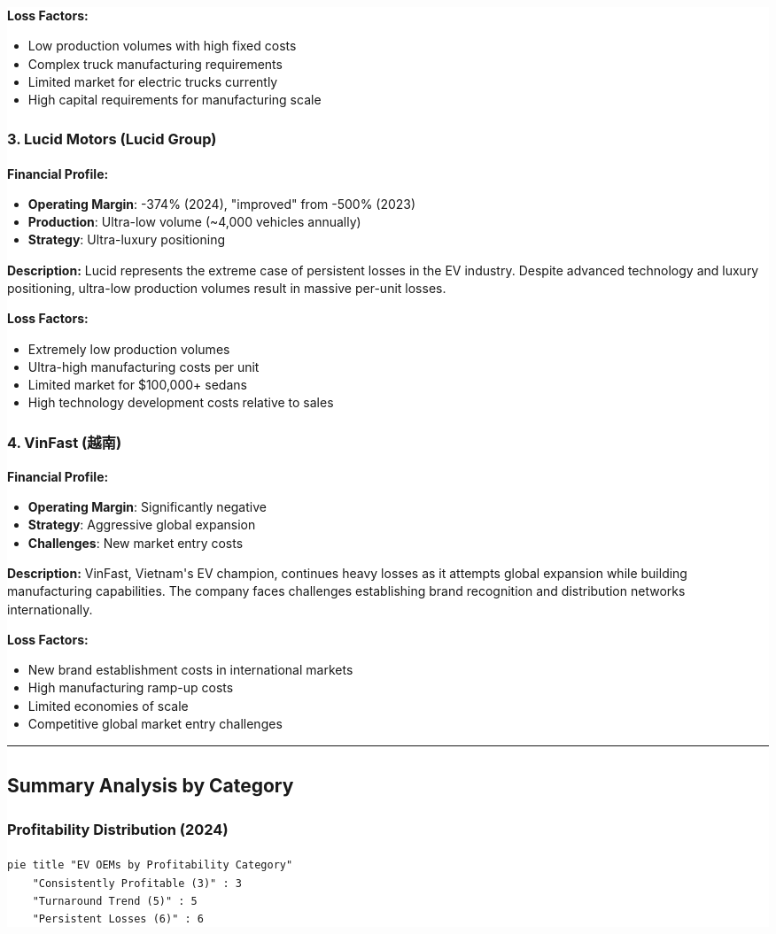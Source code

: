 **Loss Factors:**
- Low production volumes with high fixed costs
- Complex truck manufacturing requirements
- Limited market for electric trucks currently
- High capital requirements for manufacturing scale

### **3. Lucid Motors (Lucid Group)**

**Financial Profile:**
- **Operating Margin**: -374% (2024), "improved" from -500% (2023)
- **Production**: Ultra-low volume (~4,000 vehicles annually)
- **Strategy**: Ultra-luxury positioning

**Description:**
Lucid represents the extreme case of persistent losses in the EV industry. Despite advanced technology and luxury positioning, ultra-low production volumes result in massive per-unit losses.

**Loss Factors:**
- Extremely low production volumes
- Ultra-high manufacturing costs per unit
- Limited market for $100,000+ sedans
- High technology development costs relative to sales

### **4. VinFast (越南)**

**Financial Profile:**
- **Operating Margin**: Significantly negative
- **Strategy**: Aggressive global expansion
- **Challenges**: New market entry costs

**Description:**
VinFast, Vietnam's EV champion, continues heavy losses as it attempts global expansion while building manufacturing capabilities. The company faces challenges establishing brand recognition and distribution networks internationally.

**Loss Factors:**
- New brand establishment costs in international markets
- High manufacturing ramp-up costs
- Limited economies of scale
- Competitive global market entry challenges

---

## Summary Analysis by Category

### **Profitability Distribution (2024)**

```mermaid
pie title "EV OEMs by Profitability Category"
    "Consistently Profitable (3)" : 3
    "Turnaround Trend (5)" : 5
    "Persistent Losses (6)" : 6
```
